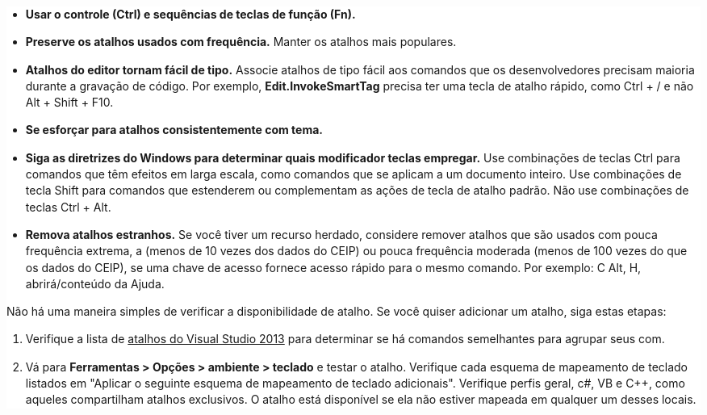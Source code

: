 -   **Usar o controle (Ctrl) e sequências de teclas de função (Fn).**  
  
-   **Preserve os atalhos usados com frequência.** Manter os atalhos mais populares.  
  
-   **Atalhos do editor tornam fácil de tipo.** Associe atalhos de tipo fácil aos comandos que os desenvolvedores precisam maioria durante a gravação de código. Por exemplo, **Edit.InvokeSmartTag** precisa ter uma tecla de atalho rápido, como Ctrl + / e não Alt + Shift + F10.  
  
-   **Se esforçar para atalhos consistentemente com tema.**  
  
-   **Siga as diretrizes do Windows para determinar quais modificador teclas empregar.** Use combinações de teclas Ctrl para comandos que têm efeitos em larga escala, como comandos que se aplicam a um documento inteiro. Use combinações de tecla Shift para comandos que estenderem ou complementam as ações de tecla de atalho padrão. Não use combinações de teclas Ctrl + Alt.  
  
-   **Remova atalhos estranhos.** Se você tiver um recurso herdado, considere remover atalhos que são usados com pouca frequência extrema, a (menos de 10 vezes dos dados do CEIP) ou pouca frequência moderada (menos de 100 vezes do que os dados do CEIP), se uma chave de acesso fornece acesso rápido para o mesmo comando. Por exemplo: C Alt, H, abrirá/conteúdo da Ajuda.  
  
 Não há uma maneira simples de verificar a disponibilidade de atalho. Se você quiser adicionar um atalho, siga estas etapas:  
  
1.  Verifique a lista de [atalhos do Visual Studio 2013](http://visualstudioshortcuts.com/2013/) para determinar se há comandos semelhantes para agrupar seus com.  
  
2.  Vá para **Ferramentas > Opções > ambiente > teclado** e testar o atalho. Verifique cada esquema de mapeamento de teclado listados em "Aplicar o seguinte esquema de mapeamento de teclado adicionais". Verifique perfis geral, c#, VB e C++, como aqueles compartilham atalhos exclusivos. O atalho está disponível se ela não estiver mapeada em qualquer um desses locais.

